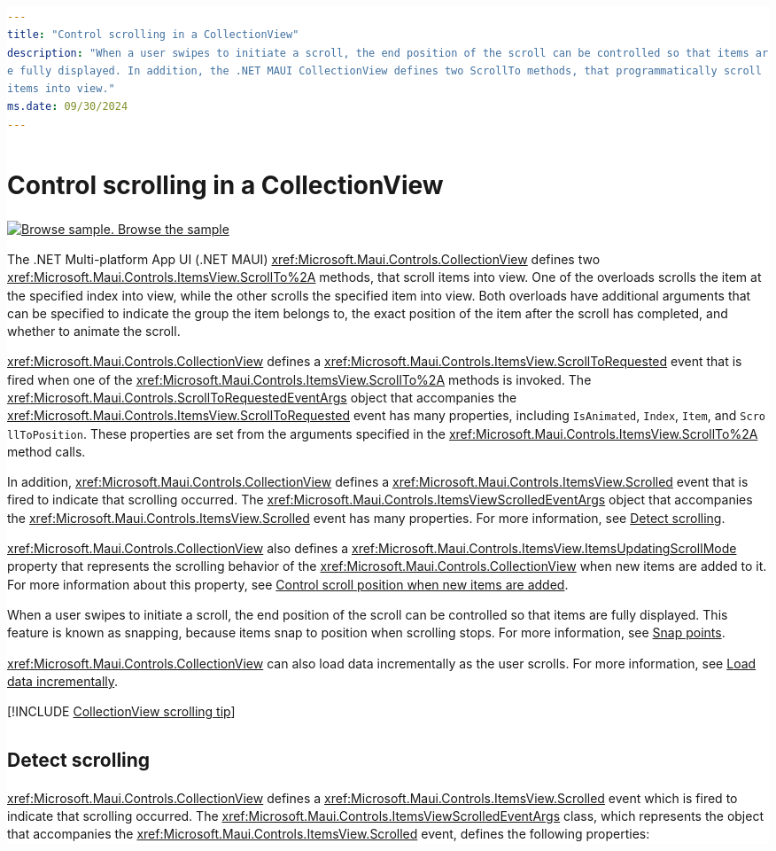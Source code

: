 ```yaml
---
title: "Control scrolling in a CollectionView"
description: "When a user swipes to initiate a scroll, the end position of the scroll can be controlled so that items are fully displayed. In addition, the .NET MAUI CollectionView defines two ScrollTo methods, that programmatically scroll items into view."
ms.date: 09/30/2024
---
```


# Control scrolling in a CollectionView

[![Browse sample.](~/media/code-sample.png) Browse the sample](/samples/dotnet/maui-samples/userinterface-collectionview)

The .NET Multi-platform App UI (.NET MAUI) <xref:Microsoft.Maui.Controls.CollectionView> defines two <xref:Microsoft.Maui.Controls.ItemsView.ScrollTo%2A> methods, that scroll items into view. One of the overloads scrolls the item at the specified index into view, while the other scrolls the specified item into view. Both overloads have additional arguments that can be specified to indicate the group the item belongs to, the exact position of the item after the scroll has completed, and whether to animate the scroll.

<xref:Microsoft.Maui.Controls.CollectionView> defines a <xref:Microsoft.Maui.Controls.ItemsView.ScrollToRequested> event that is fired when one of the <xref:Microsoft.Maui.Controls.ItemsView.ScrollTo%2A> methods is invoked. The <xref:Microsoft.Maui.Controls.ScrollToRequestedEventArgs> object that accompanies the <xref:Microsoft.Maui.Controls.ItemsView.ScrollToRequested> event has many properties, including `IsAnimated`, `Index`, `Item`, and `ScrollToPosition`. These properties are set from the arguments specified in the <xref:Microsoft.Maui.Controls.ItemsView.ScrollTo%2A> method calls.

In addition, <xref:Microsoft.Maui.Controls.CollectionView> defines a <xref:Microsoft.Maui.Controls.ItemsView.Scrolled> event that is fired to indicate that scrolling occurred. The <xref:Microsoft.Maui.Controls.ItemsViewScrolledEventArgs> object that accompanies the <xref:Microsoft.Maui.Controls.ItemsView.Scrolled> event has many properties. For more information, see [Detect scrolling](#detect-scrolling).

<xref:Microsoft.Maui.Controls.CollectionView> also defines a <xref:Microsoft.Maui.Controls.ItemsView.ItemsUpdatingScrollMode> property that represents the scrolling behavior of the <xref:Microsoft.Maui.Controls.CollectionView> when new items are added to it. For more information about this property, see [Control scroll position when new items are added](#control-scroll-position-when-new-items-are-added).

When a user swipes to initiate a scroll, the end position of the scroll can be controlled so that items are fully displayed. This feature is known as snapping, because items snap to position when scrolling stops. For more information, see [Snap points](#snap-points).

<xref:Microsoft.Maui.Controls.CollectionView> can also load data incrementally as the user scrolls. For more information, see [Load data incrementally](populate-data.md#load-data-incrementally).

[!INCLUDE [CollectionView scrolling tip](includes/scrolling-tip.md)]

## Detect scrolling

<xref:Microsoft.Maui.Controls.CollectionView> defines a <xref:Microsoft.Maui.Controls.ItemsView.Scrolled> event which is fired to indicate that scrolling occurred. The <xref:Microsoft.Maui.Controls.ItemsViewScrolledEventArgs> class, which represents the object that accompanies the <xref:Microsoft.Maui.Controls.ItemsView.Scrolled> event, defines the following properties:
